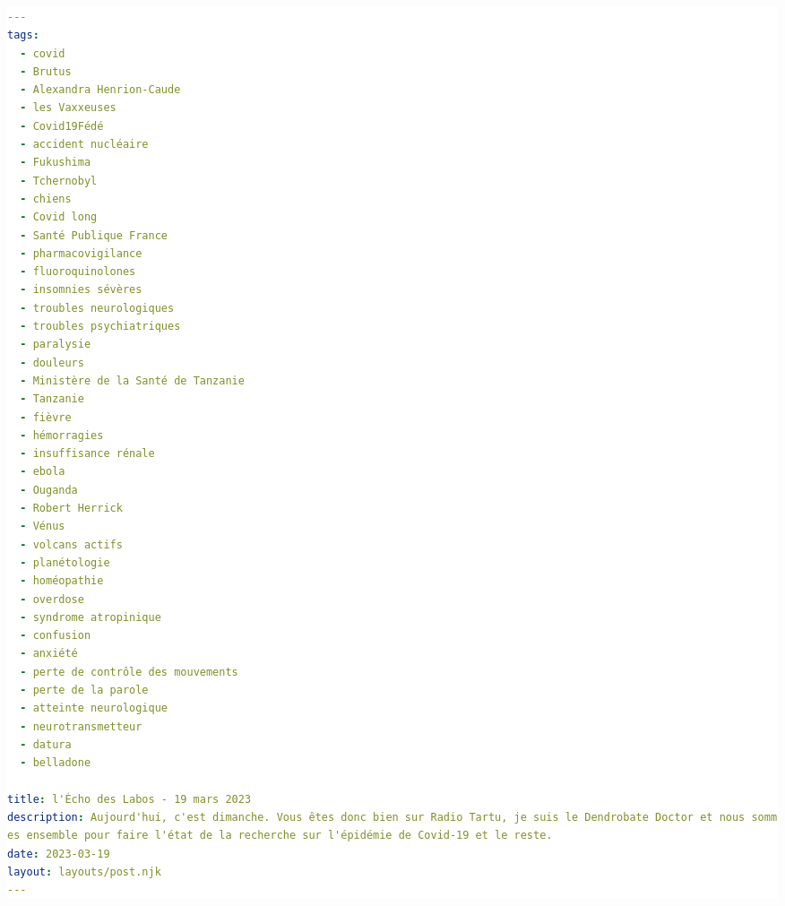 ```yaml
---
tags:
  - covid
  - Brutus
  - Alexandra Henrion-Caude
  - les Vaxxeuses
  - Covid19Fédé
  - accident nucléaire
  - Fukushima
  - Tchernobyl
  - chiens
  - Covid long
  - Santé Publique France
  - pharmacovigilance
  - fluoroquinolones
  - insomnies sévères
  - troubles neurologiques
  - troubles psychiatriques
  - paralysie
  - douleurs
  - Ministère de la Santé de Tanzanie
  - Tanzanie
  - fièvre
  - hémorragies
  - insuffisance rénale
  - ebola
  - Ouganda
  - Robert Herrick
  - Vénus
  - volcans actifs
  - planétologie
  - homéopathie
  - overdose
  - syndrome atropinique
  - confusion
  - anxiété
  - perte de contrôle des mouvements
  - perte de la parole
  - atteinte neurologique
  - neurotransmetteur
  - datura
  - belladone

title: l'Écho des Labos - 19 mars 2023
description: Aujourd'hui, c'est dimanche. Vous êtes donc bien sur Radio Tartu, je suis le Dendrobate Doctor et nous sommes ensemble pour faire l'état de la recherche sur l'épidémie de Covid-19 et le reste.
date: 2023-03-19
layout: layouts/post.njk
---
```
